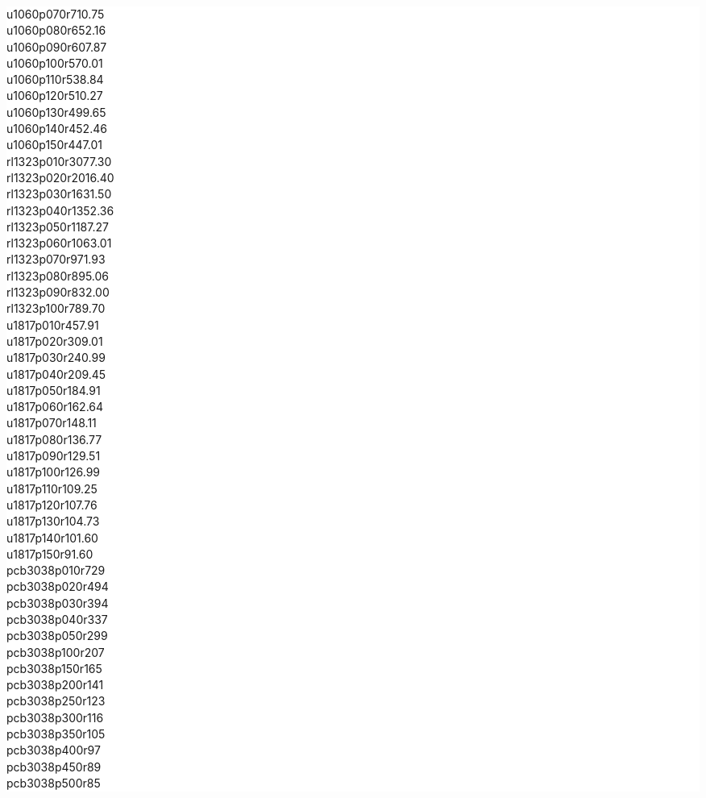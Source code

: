 u1060p070r710.75  
u1060p080r652.16  
u1060p090r607.87  
u1060p100r570.01  
u1060p110r538.84  
u1060p120r510.27  
u1060p130r499.65  
u1060p140r452.46  
u1060p150r447.01  
rl1323p010r3077.30  
rl1323p020r2016.40  
rl1323p030r1631.50  
rl1323p040r1352.36  
rl1323p050r1187.27  
rl1323p060r1063.01  
rl1323p070r971.93  
rl1323p080r895.06  
rl1323p090r832.00  
rl1323p100r789.70  
u1817p010r457.91  
u1817p020r309.01  
u1817p030r240.99  
u1817p040r209.45  
u1817p050r184.91  
u1817p060r162.64  
u1817p070r148.11  
u1817p080r136.77  
u1817p090r129.51  
u1817p100r126.99  
u1817p110r109.25  
u1817p120r107.76  
u1817p130r104.73  
u1817p140r101.60  
u1817p150r91.60  
pcb3038p010r729  
pcb3038p020r494  
pcb3038p030r394  
pcb3038p040r337  
pcb3038p050r299  
pcb3038p100r207  
pcb3038p150r165  
pcb3038p200r141  
pcb3038p250r123  
pcb3038p300r116  
pcb3038p350r105  
pcb3038p400r97  
pcb3038p450r89  
pcb3038p500r85  
